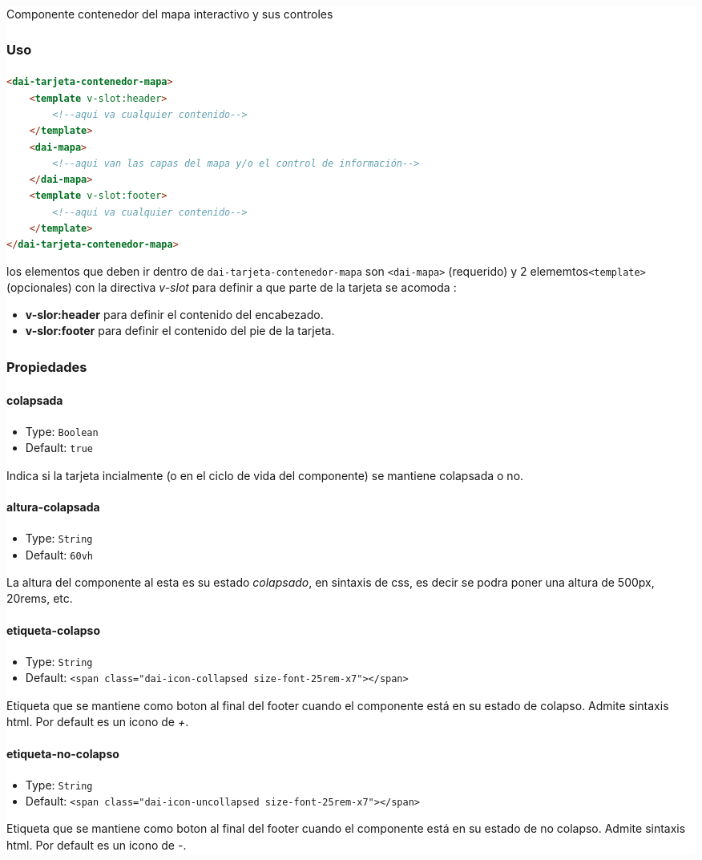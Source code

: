 Componente contenedor del mapa interactivo y sus controles

### Uso

```html
<dai-tarjeta-contenedor-mapa>
    <template v-slot:header>
        <!--aqui va cualquier contenido-->
    </template>
    <dai-mapa>
        <!--aqui van las capas del mapa y/o el control de información-->
    </dai-mapa>
    <template v-slot:footer>
        <!--aqui va cualquier contenido-->
    </template>
</dai-tarjeta-contenedor-mapa>
```
los elementos que deben ir dentro de `dai-tarjeta-contenedor-mapa` son `<dai-mapa>` (requerido) y 2 elememtos`<template>` (opcionales) con la  directiva *v-slot* para definir a que parte de la tarjeta se acomoda :

- **v-slor:header** para definir el contenido del encabezado.
- **v-slor:footer** para definir el contenido del pie de la tarjeta.

### Propiedades

#### colapsada

- Type: `Boolean`
- Default: `true`

Indica si la tarjeta incialmente (o en el ciclo de vida del componente) se mantiene colapsada o no.

#### altura-colapsada

- Type: `String`
- Default: `60vh`

La altura del componente al esta es su estado *colapsado*, en sintaxis de css, es decir se podra poner una altura de 500px, 20rems, etc.


#### etiqueta-colapso

- Type: `String`
- Default: `<span class="dai-icon-collapsed size-font-25rem-x7"></span>`

Etiqueta que se mantiene como boton al final del footer cuando el componente está en su estado de colapso. Admite sintaxis html. Por default es un icono de _+_.


#### etiqueta-no-colapso

- Type: `String`
- Default: `<span class="dai-icon-uncollapsed size-font-25rem-x7"></span>`

Etiqueta que se mantiene como boton al final del footer cuando el componente está en su estado de no colapso. Admite sintaxis html. Por default es un icono de _-_.
